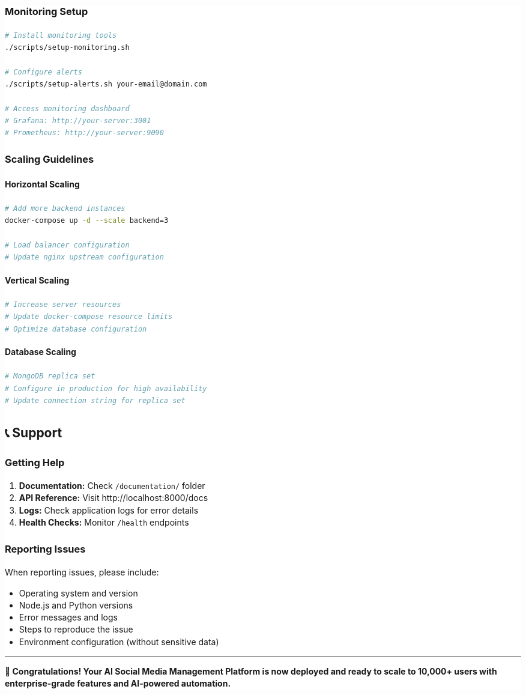 ### Monitoring Setup
```bash
# Install monitoring tools
./scripts/setup-monitoring.sh

# Configure alerts
./scripts/setup-alerts.sh your-email@domain.com

# Access monitoring dashboard
# Grafana: http://your-server:3001
# Prometheus: http://your-server:9090
```

### Scaling Guidelines

#### Horizontal Scaling
```bash
# Add more backend instances
docker-compose up -d --scale backend=3

# Load balancer configuration
# Update nginx upstream configuration
```

#### Vertical Scaling
```bash
# Increase server resources
# Update docker-compose resource limits
# Optimize database configuration
```

#### Database Scaling
```bash
# MongoDB replica set
# Configure in production for high availability
# Update connection string for replica set
```

## 📞 Support

### Getting Help
1. **Documentation:** Check `/documentation/` folder
2. **API Reference:** Visit http://localhost:8000/docs
3. **Logs:** Check application logs for error details
4. **Health Checks:** Monitor `/health` endpoints

### Reporting Issues
When reporting issues, please include:
- Operating system and version
- Node.js and Python versions
- Error messages and logs
- Steps to reproduce the issue
- Environment configuration (without sensitive data)

---

**🎉 Congratulations! Your AI Social Media Management Platform is now deployed and ready to scale to 10,000+ users with enterprise-grade features and AI-powered automation.**

